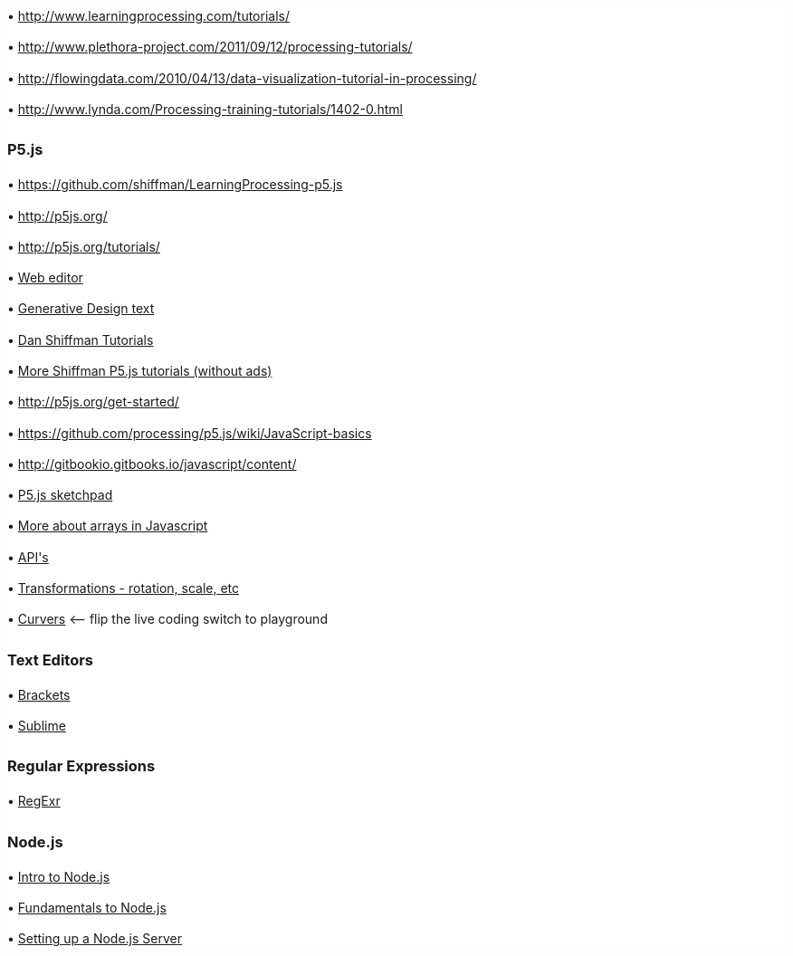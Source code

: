 • http://www.learningprocessing.com/tutorials/

• http://www.plethora-project.com/2011/09/12/processing-tutorials/

• http://flowingdata.com/2010/04/13/data-visualization-tutorial-in-processing/

• http://www.lynda.com/Processing-training-tutorials/1402-0.html

### P5.js

• https://github.com/shiffman/LearningProcessing-p5.js

• http://p5js.org/

• http://p5js.org/tutorials/

• [Web editor](https://editor.p5js.org/)

• [Generative Design text](http://www.generative-gestaltung.de/2/)

• [Dan Shiffman Tutorials](https://youtu.be/8j0UDiN7my4?list=PLRqwX-V7Uu6Zy51Q-x9tMWIv9cueOFTFA)

• [More Shiffman P5.js tutorials (without ads)](https://vimeo.com/channels/learningp5js/page:1)

• http://p5js.org/get-started/

• https://github.com/processing/p5.js/wiki/JavaScript-basics

• http://gitbookio.gitbooks.io/javascript/content/

• [P5.js sketchpad](http://p5js.sketchpad.cc/sp/padlist/all-portfolio-sketches)

• [More about arrays in Javascript](https://developer.mozilla.org/en-US/docs/Web/JavaScript/Reference/Global_Objects/Array)

• [API's](https://github.com/processing/p5.js/wiki/Loading-external-files:-AJAX,-XML,-JSON)

• [Transformations - rotation, scale, etc](http://genekogan.com/code/p5js-transformations/)

• [Curvers](http://yining1023.github.io/p5PlayGround/) <-- flip the live coding switch to playground

### Text Editors

• [Brackets](https://github.com/adobe/brackets/wiki/How-to-Use-Brackets)

• [Sublime](https://scotch.io/bar-talk/the-complete-visual-guide-to-sublime-text-3-getting-started-and-keyboard-shortcuts)

### Regular Expressions

• [RegExr](http://regexr.com/)


### Node.js 

• [Intro to Node.js](https://www.youtube.com/watch?v=pU9Q6oiQNd0)

• [Fundamentals to Node.js](https://www.youtube.com/watch?v=FVdH9YcB3Dg)

• [Setting up a Node.js Server](https://github.com/processing/p5.js/wiki/Local-server)
